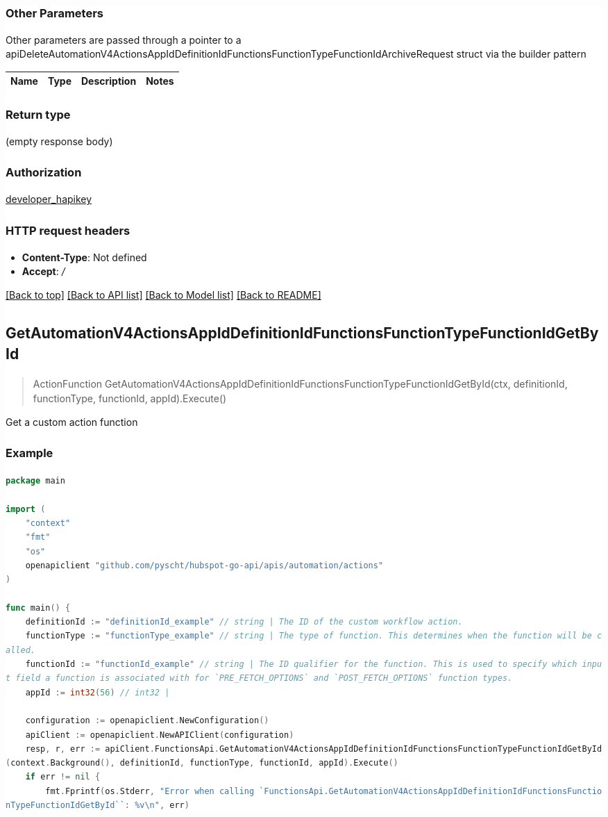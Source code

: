 ### Other Parameters

Other parameters are passed through a pointer to a apiDeleteAutomationV4ActionsAppIdDefinitionIdFunctionsFunctionTypeFunctionIdArchiveRequest struct via the builder pattern


Name | Type | Description  | Notes
------------- | ------------- | ------------- | -------------





### Return type

 (empty response body)

### Authorization

[developer_hapikey](../README.md#developer_hapikey)

### HTTP request headers

- **Content-Type**: Not defined
- **Accept**: */*

[[Back to top]](#) [[Back to API list]](../README.md#documentation-for-api-endpoints)
[[Back to Model list]](../README.md#documentation-for-models)
[[Back to README]](../README.md)


## GetAutomationV4ActionsAppIdDefinitionIdFunctionsFunctionTypeFunctionIdGetById

> ActionFunction GetAutomationV4ActionsAppIdDefinitionIdFunctionsFunctionTypeFunctionIdGetById(ctx, definitionId, functionType, functionId, appId).Execute()

Get a custom action function



### Example

```go
package main

import (
    "context"
    "fmt"
    "os"
    openapiclient "github.com/pyscht/hubspot-go-api/apis/automation/actions"
)

func main() {
    definitionId := "definitionId_example" // string | The ID of the custom workflow action.
    functionType := "functionType_example" // string | The type of function. This determines when the function will be called.
    functionId := "functionId_example" // string | The ID qualifier for the function. This is used to specify which input field a function is associated with for `PRE_FETCH_OPTIONS` and `POST_FETCH_OPTIONS` function types.
    appId := int32(56) // int32 | 

    configuration := openapiclient.NewConfiguration()
    apiClient := openapiclient.NewAPIClient(configuration)
    resp, r, err := apiClient.FunctionsApi.GetAutomationV4ActionsAppIdDefinitionIdFunctionsFunctionTypeFunctionIdGetById(context.Background(), definitionId, functionType, functionId, appId).Execute()
    if err != nil {
        fmt.Fprintf(os.Stderr, "Error when calling `FunctionsApi.GetAutomationV4ActionsAppIdDefinitionIdFunctionsFunctionTypeFunctionIdGetById``: %v\n", err)
```